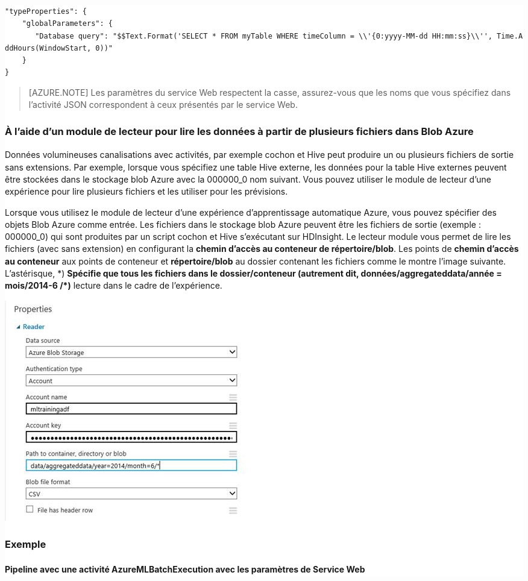     "typeProperties": {
        "globalParameters": {
           "Database query": "$$Text.Format('SELECT * FROM myTable WHERE timeColumn = \\'{0:yyyy-MM-dd HH:mm:ss}\\'', Time.AddHours(WindowStart, 0))"
        }
    }
 
> [AZURE.NOTE] Les paramètres du service Web respectent la casse, assurez-vous que les noms que vous spécifiez dans l’activité JSON correspondent à ceux présentés par le service Web. 

### <a name="using-a-reader-module-to-read-data-from-multiple-files-in-azure-blob"></a>À l’aide d’un module de lecteur pour lire les données à partir de plusieurs fichiers dans Blob Azure
Données volumineuses canalisations avec activités, par exemple cochon et Hive peut produire un ou plusieurs fichiers de sortie sans extensions. Par exemple, lorsque vous spécifiez une table Hive externe, les données pour la table Hive externes peuvent être stockées dans le stockage blob Azure avec la 000000_0 nom suivant. Vous pouvez utiliser le module de lecteur d’une expérience pour lire plusieurs fichiers et les utiliser pour les prévisions. 

Lorsque vous utilisez le module de lecteur d’une expérience d’apprentissage automatique Azure, vous pouvez spécifier des objets Blob Azure comme entrée. Les fichiers dans le stockage blob Azure peuvent être les fichiers de sortie (exemple : 000000_0) qui sont produites par un script cochon et Hive s’exécutant sur HDInsight. Le lecteur module vous permet de lire les fichiers (avec sans extension) en configurant la **chemin d’accès au conteneur de répertoire/blob**. Les points de **chemin d’accès au conteneur** aux points de conteneur et **répertoire/blob** au dossier contenant les fichiers comme le montre l’image suivante. L’astérisque, \*) **Spécifie que tous les fichiers dans le dossier/conteneur (autrement dit, données/aggregateddata/année = mois/2014-6 /\*)** lecture dans le cadre de l’expérience.

![Propriétés Blob Azure](./media/data-factory-create-predictive-pipelines/azure-blob-properties.png)


### <a name="example"></a>Exemple 
#### <a name="pipeline-with-azuremlbatchexecution-activity-with-web-service-parameters"></a>Pipeline avec une activité AzureMLBatchExecution avec les paramètres de Service Web


[adf-build-1st-pipeline]: data-factory-build-your-first-pipeline.md
[azure-machine-learning]: http://azure.microsoft.com/services/machine-learning/
